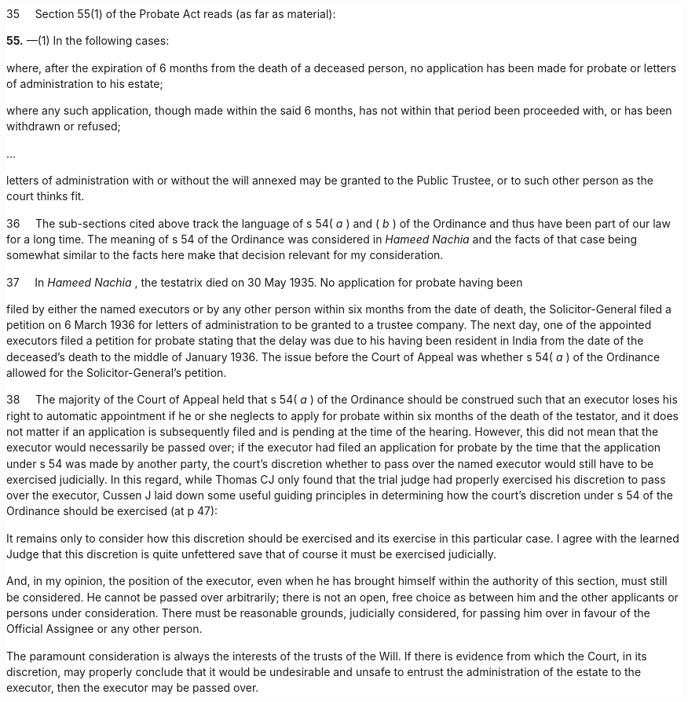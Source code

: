 35     Section 55(1) of the Probate Act reads (as far as material): 

**55.** —(1) In the following cases: 

 where, after the expiration of 6 months from the death of a deceased person, no application has been made for probate or letters of administration to his estate; 

 where any such application, though made within the said 6 months, has not within that period been proceeded with, or has been withdrawn or refused; 

 ... 

 letters of administration with or without the will annexed may be granted to the Public Trustee, or to such other person as the court thinks fit. 

36     The sub-sections cited above track the language of s 54( _a_ ) and ( _b_ ) of the Ordinance and thus have been part of our law for a long time. The meaning of s 54 of the Ordinance was considered in _Hameed Nachia_ and the facts of that case being somewhat similar to the facts here make that decision relevant for my consideration. 

37     In _Hameed Nachia_ , the testatrix died on 30 May 1935. No application for probate having been 


filed by either the named executors or by any other person within six months from the date of death, the Solicitor-General filed a petition on 6 March 1936 for letters of administration to be granted to a trustee company. The next day, one of the appointed executors filed a petition for probate stating that the delay was due to his having been resident in India from the date of the deceased’s death to the middle of January 1936. The issue before the Court of Appeal was whether s 54( _a_ ) of the Ordinance allowed for the Solicitor-General’s petition. 

38     The majority of the Court of Appeal held that s 54( _a_ ) of the Ordinance should be construed such that an executor loses his right to automatic appointment if he or she neglects to apply for probate within six months of the death of the testator, and it does not matter if an application is subsequently filed and is pending at the time of the hearing. However, this did not mean that the executor would necessarily be passed over; if the executor had filed an application for probate by the time that the application under s 54 was made by another party, the court’s discretion whether to pass over the named executor would still have to be exercised judicially. In this regard, while Thomas CJ only found that the trial judge had properly exercised his discretion to pass over the executor, Cussen J laid down some useful guiding principles in determining how the court’s discretion under s 54 of the Ordinance should be exercised (at p 47): 

 It remains only to consider how this discretion should be exercised and its exercise in this particular case. I agree with the learned Judge that this discretion is quite unfettered save that of course it must be exercised judicially. 

 And, in my opinion, the position of the executor, even when he has brought himself within the authority of this section, must still be considered. He cannot be passed over arbitrarily; there is not an open, free choice as between him and the other applicants or persons under consideration. There must be reasonable grounds, judicially considered, for passing him over in favour of the Official Assignee or any other person. 

 The paramount consideration is always the interests of the trusts of the Will. If there is evidence from which the Court, in its discretion, may properly conclude that it would be undesirable and unsafe to entrust the administration of the estate to the executor, then the executor may be passed over. 
